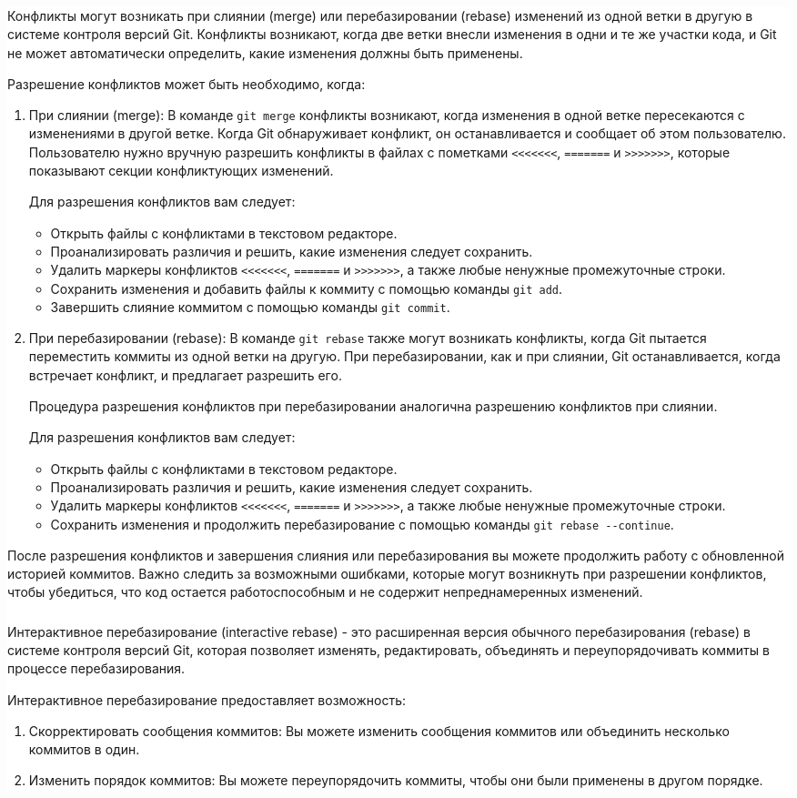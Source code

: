 ###
Конфликты могут возникать при слиянии (merge) или перебазировании (rebase) изменений из одной ветки в другую в системе контроля версий Git. Конфликты возникают, когда две ветки внесли изменения в одни и те же участки кода, и Git не может автоматически определить, какие изменения должны быть применены.

Разрешение конфликтов может быть необходимо, когда:

1. При слиянии (merge):
   В команде `git merge` конфликты возникают, когда изменения в одной ветке пересекаются с изменениями в другой ветке. Когда Git обнаруживает конфликт, он останавливается и сообщает об этом пользователю. Пользователю нужно вручную разрешить конфликты в файлах с пометками `<<<<<<<`, `=======` и `>>>>>>>`, которые показывают секции конфликтующих изменений.

   Для разрешения конфликтов вам следует:

    - Открыть файлы с конфликтами в текстовом редакторе.
    - Проанализировать различия и решить, какие изменения следует сохранить.
    - Удалить маркеры конфликтов `<<<<<<<`, `=======` и `>>>>>>>`, а также любые ненужные промежуточные строки.
    - Сохранить изменения и добавить файлы к коммиту с помощью команды `git add`.
    - Завершить слияние коммитом с помощью команды `git commit`.

2. При перебазировании (rebase):
   В команде `git rebase` также могут возникать конфликты, когда Git пытается переместить коммиты из одной ветки на другую. При перебазировании, как и при слиянии, Git останавливается, когда встречает конфликт, и предлагает разрешить его.

   Процедура разрешения конфликтов при перебазировании аналогична разрешению конфликтов при слиянии.

   Для разрешения конфликтов вам следует:

    - Открыть файлы с конфликтами в текстовом редакторе.
    - Проанализировать различия и решить, какие изменения следует сохранить.
    - Удалить маркеры конфликтов `<<<<<<<`, `=======` и `>>>>>>>`, а также любые ненужные промежуточные строки.
    - Сохранить изменения и продолжить перебазирование с помощью команды `git rebase --continue`.

После разрешения конфликтов и завершения слияния или перебазирования вы можете продолжить работу с обновленной историей коммитов. Важно следить за возможными ошибками, которые могут возникнуть при разрешении конфликтов, чтобы убедиться, что код остается работоспособным и не содержит непреднамеренных изменений.



###
Интерактивное перебазирование (interactive rebase) - это расширенная версия обычного перебазирования (rebase) в системе контроля версий Git, которая позволяет изменять, редактировать, объединять и переупорядочивать коммиты в процессе перебазирования.

Интерактивное перебазирование предоставляет возможность:

1. Скорректировать сообщения коммитов: Вы можете изменить сообщения коммитов или объединить несколько коммитов в один.

2. Изменить порядок коммитов: Вы можете переупорядочить коммиты, чтобы они были применены в другом порядке.
